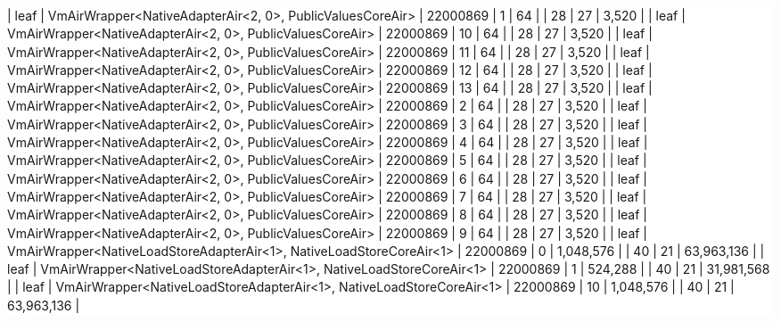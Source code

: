 | leaf | VmAirWrapper<NativeAdapterAir<2, 0>, PublicValuesCoreAir> | 22000869 | 1 | 64 |  | 28 | 27 | 3,520 | 
| leaf | VmAirWrapper<NativeAdapterAir<2, 0>, PublicValuesCoreAir> | 22000869 | 10 | 64 |  | 28 | 27 | 3,520 | 
| leaf | VmAirWrapper<NativeAdapterAir<2, 0>, PublicValuesCoreAir> | 22000869 | 11 | 64 |  | 28 | 27 | 3,520 | 
| leaf | VmAirWrapper<NativeAdapterAir<2, 0>, PublicValuesCoreAir> | 22000869 | 12 | 64 |  | 28 | 27 | 3,520 | 
| leaf | VmAirWrapper<NativeAdapterAir<2, 0>, PublicValuesCoreAir> | 22000869 | 13 | 64 |  | 28 | 27 | 3,520 | 
| leaf | VmAirWrapper<NativeAdapterAir<2, 0>, PublicValuesCoreAir> | 22000869 | 2 | 64 |  | 28 | 27 | 3,520 | 
| leaf | VmAirWrapper<NativeAdapterAir<2, 0>, PublicValuesCoreAir> | 22000869 | 3 | 64 |  | 28 | 27 | 3,520 | 
| leaf | VmAirWrapper<NativeAdapterAir<2, 0>, PublicValuesCoreAir> | 22000869 | 4 | 64 |  | 28 | 27 | 3,520 | 
| leaf | VmAirWrapper<NativeAdapterAir<2, 0>, PublicValuesCoreAir> | 22000869 | 5 | 64 |  | 28 | 27 | 3,520 | 
| leaf | VmAirWrapper<NativeAdapterAir<2, 0>, PublicValuesCoreAir> | 22000869 | 6 | 64 |  | 28 | 27 | 3,520 | 
| leaf | VmAirWrapper<NativeAdapterAir<2, 0>, PublicValuesCoreAir> | 22000869 | 7 | 64 |  | 28 | 27 | 3,520 | 
| leaf | VmAirWrapper<NativeAdapterAir<2, 0>, PublicValuesCoreAir> | 22000869 | 8 | 64 |  | 28 | 27 | 3,520 | 
| leaf | VmAirWrapper<NativeAdapterAir<2, 0>, PublicValuesCoreAir> | 22000869 | 9 | 64 |  | 28 | 27 | 3,520 | 
| leaf | VmAirWrapper<NativeLoadStoreAdapterAir<1>, NativeLoadStoreCoreAir<1> | 22000869 | 0 | 1,048,576 |  | 40 | 21 | 63,963,136 | 
| leaf | VmAirWrapper<NativeLoadStoreAdapterAir<1>, NativeLoadStoreCoreAir<1> | 22000869 | 1 | 524,288 |  | 40 | 21 | 31,981,568 | 
| leaf | VmAirWrapper<NativeLoadStoreAdapterAir<1>, NativeLoadStoreCoreAir<1> | 22000869 | 10 | 1,048,576 |  | 40 | 21 | 63,963,136 | 
